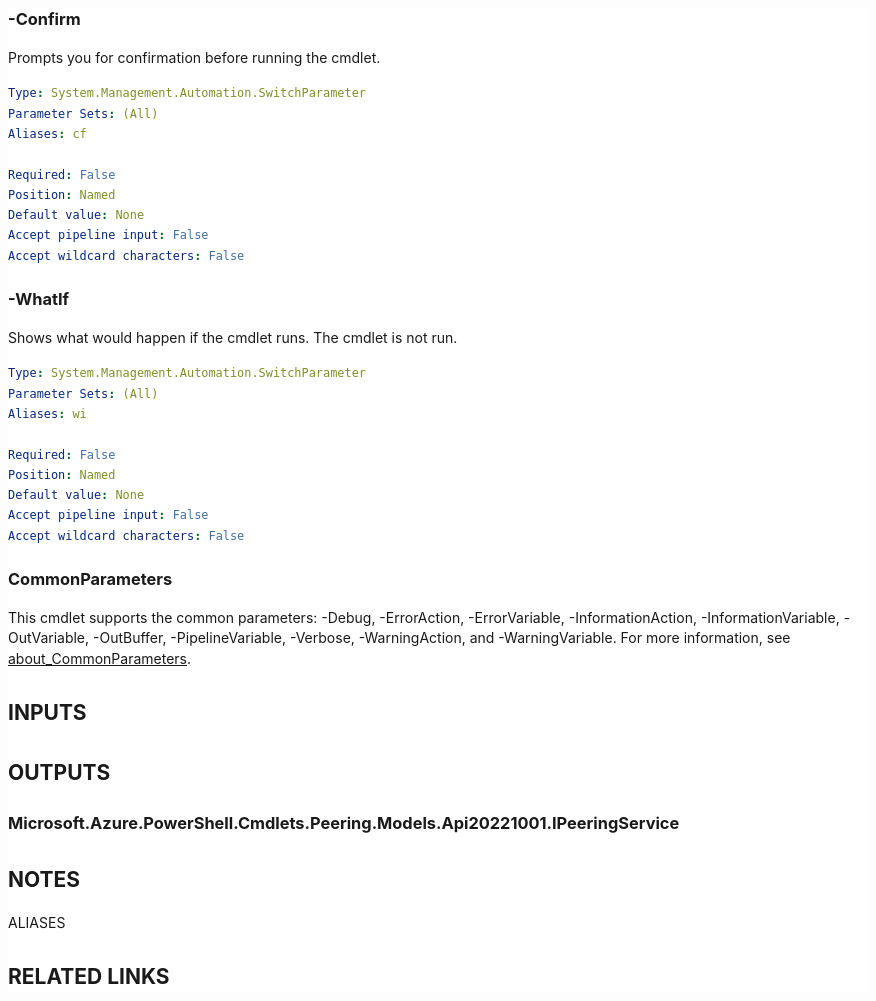 ### -Confirm
Prompts you for confirmation before running the cmdlet.

```yaml
Type: System.Management.Automation.SwitchParameter
Parameter Sets: (All)
Aliases: cf

Required: False
Position: Named
Default value: None
Accept pipeline input: False
Accept wildcard characters: False
```

### -WhatIf
Shows what would happen if the cmdlet runs.
The cmdlet is not run.

```yaml
Type: System.Management.Automation.SwitchParameter
Parameter Sets: (All)
Aliases: wi

Required: False
Position: Named
Default value: None
Accept pipeline input: False
Accept wildcard characters: False
```

### CommonParameters
This cmdlet supports the common parameters: -Debug, -ErrorAction, -ErrorVariable, -InformationAction, -InformationVariable, -OutVariable, -OutBuffer, -PipelineVariable, -Verbose, -WarningAction, and -WarningVariable. For more information, see [about_CommonParameters](http://go.microsoft.com/fwlink/?LinkID=113216).

## INPUTS

## OUTPUTS

### Microsoft.Azure.PowerShell.Cmdlets.Peering.Models.Api20221001.IPeeringService

## NOTES

ALIASES

## RELATED LINKS

